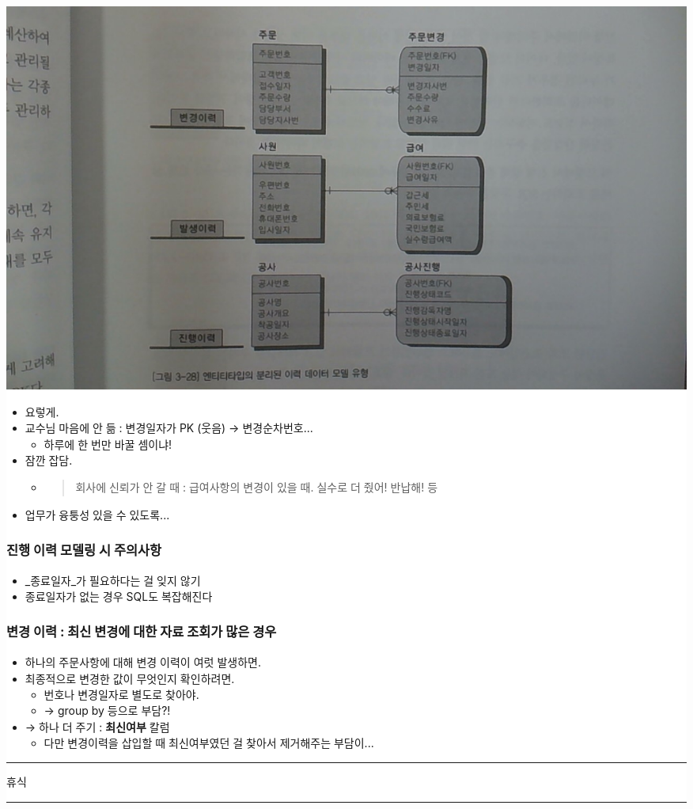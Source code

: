 ![](dbmake07-03.JPG)

-	요렇게.
-	교수님 마음에 안 듦 : 변경일자가 PK (웃음) → 변경순차번호...
	-	하루에 한 번만 바꿀 셈이냐!
-	잠깐 잡담.
	-	> 회사에 신뢰가 안 갈 때 : 급여사항의 변경이 있을 때. 실수로 더 줬어! 반납해! 등
-	업무가 융퉁성 있을 수 있도록...

### 진행 이력 모델링 시 주의사항

-	_종료일자_가 필요하다는 걸 잊지 않기
-	종료일자가 없는 경우 SQL도 복잡해진다

### 변경 이력 : 최신 변경에 대한 자료 조회가 많은 경우

-	하나의 주문사항에 대해 변경 이력이 여럿 발생하면.
-	최종적으로 변경한 값이 무엇인지 확인하려면.
	-	번호나 변경일자로 별도로 찾아야.
	-	→ group by 등으로 부담?!
-	→ 하나 더 주기 : **최신여부** 칼럼
	-	다만 변경이력을 삽입할 때 최신여부였던 걸 찾아서 제거해주는 부담이...

---

휴식

---
